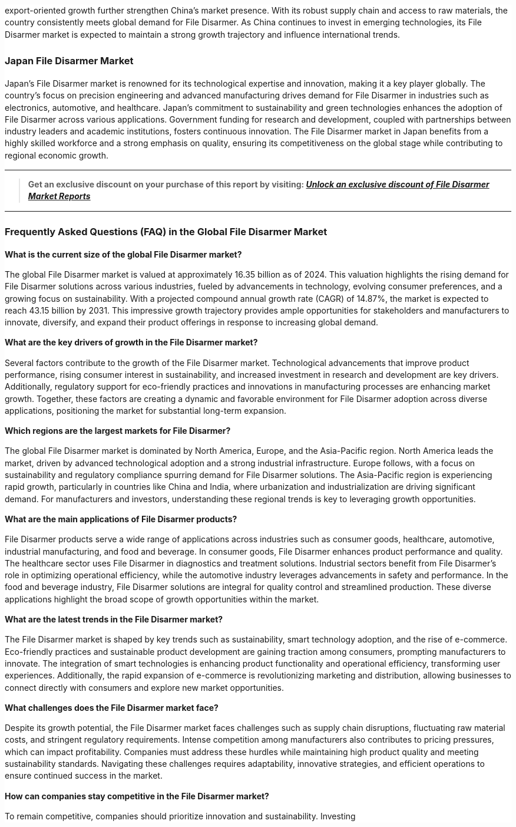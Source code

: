 export-oriented growth further strengthen China&rsquo;s market presence. With its robust supply chain and access to raw materials, the country consistently meets global demand for File Disarmer. As China continues to invest in emerging technologies, its File Disarmer market is expected to maintain a strong growth trajectory and influence international trends.</p><h3>Japan File Disarmer Market</h3><p>Japan&rsquo;s File Disarmer market is renowned for its technological expertise and innovation, making it a key player globally. The country&rsquo;s focus on precision engineering and advanced manufacturing drives demand for File Disarmer in industries such as electronics, automotive, and healthcare. Japan&rsquo;s commitment to sustainability and green technologies enhances the adoption of File Disarmer across various applications. Government funding for research and development, coupled with partnerships between industry leaders and academic institutions, fosters continuous innovation. The File Disarmer market in Japan benefits from a highly skilled workforce and a strong emphasis on quality, ensuring its competitiveness on the global stage while contributing to regional economic growth.</p><hr /><blockquote><p><strong>Get an exclusive discount on your purchase of this report by visiting: <em><a href="://marketresearchpulse.com/ask-for-discount/132628?utm_source=Github&amp;utm_medium=0111">Unlock an exclusive discount of File Disarmer Market Reports</a></em>&nbsp;</strong></p></blockquote><hr /><h3>Frequently Asked Questions (FAQ) in the Global File Disarmer Market</h3><p><strong>What is the current size of the global File Disarmer market?</strong></p><p>The global File Disarmer market is valued at approximately 16.35 billion as of 2024. This valuation highlights the rising demand for File Disarmer solutions across various industries, fueled by advancements in technology, evolving consumer preferences, and a growing focus on sustainability. With a projected compound annual growth rate (CAGR) of 14.87%, the market is expected to reach 43.15 billion by 2031. This impressive growth trajectory provides ample opportunities for stakeholders and manufacturers to innovate, diversify, and expand their product offerings in response to increasing global demand.</p><p><strong>What are the key drivers of growth in the File Disarmer market?</strong></p><p>Several factors contribute to the growth of the File Disarmer market. Technological advancements that improve product performance, rising consumer interest in sustainability, and increased investment in research and development are key drivers. Additionally, regulatory support for eco-friendly practices and innovations in manufacturing processes are enhancing market growth. Together, these factors are creating a dynamic and favorable environment for File Disarmer adoption across diverse applications, positioning the market for substantial long-term expansion.</p><p><strong>Which regions are the largest markets for File Disarmer?</strong></p><p>The global File Disarmer market is dominated by North America, Europe, and the Asia-Pacific region. North America leads the market, driven by advanced technological adoption and a strong industrial infrastructure. Europe follows, with a focus on sustainability and regulatory compliance spurring demand for File Disarmer solutions. The Asia-Pacific region is experiencing rapid growth, particularly in countries like China and India, where urbanization and industrialization are driving significant demand. For manufacturers and investors, understanding these regional trends is key to leveraging growth opportunities.</p><p><strong>What are the main applications of File Disarmer products?</strong></p><p>File Disarmer products serve a wide range of applications across industries such as consumer goods, healthcare, automotive, industrial manufacturing, and food and beverage. In consumer goods, File Disarmer enhances product performance and quality. The healthcare sector uses File Disarmer in diagnostics and treatment solutions. Industrial sectors benefit from File Disarmer&rsquo;s role in optimizing operational efficiency, while the automotive industry leverages advancements in safety and performance. In the food and beverage industry, File Disarmer solutions are integral for quality control and streamlined production. These diverse applications highlight the broad scope of growth opportunities within the market.</p><p><strong>What are the latest trends in the File Disarmer market?</strong></p><p>The File Disarmer market is shaped by key trends such as sustainability, smart technology adoption, and the rise of e-commerce. Eco-friendly practices and sustainable product development are gaining traction among consumers, prompting manufacturers to innovate. The integration of smart technologies is enhancing product functionality and operational efficiency, transforming user experiences. Additionally, the rapid expansion of e-commerce is revolutionizing marketing and distribution, allowing businesses to connect directly with consumers and explore new market opportunities.</p><p><strong>What challenges does the File Disarmer market face?</strong></p><p>Despite its growth potential, the File Disarmer market faces challenges such as supply chain disruptions, fluctuating raw material costs, and stringent regulatory requirements. Intense competition among manufacturers also contributes to pricing pressures, which can impact profitability. Companies must address these hurdles while maintaining high product quality and meeting sustainability standards. Navigating these challenges requires adaptability, innovative strategies, and efficient operations to ensure continued success in the market.</p><p><strong>How can companies stay competitive in the File Disarmer market?</strong></p><p>To remain competitive, companies should prioritize innovation and sustainability. Investing